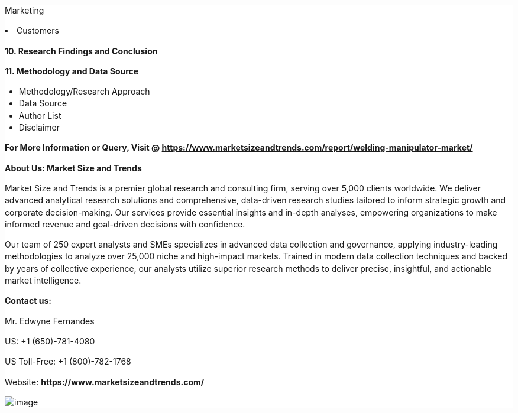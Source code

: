 Marketing</li><li>Customers</li></ul><p><strong>10. Research Findings and Conclusion</strong></p><p><strong>11. Methodology and Data Source</strong></p><ul><li>Methodology/Research Approach</li><li>Data Source</li><li>Author List</li><li>Disclaimer</li></ul></p><p><strong>For More Information or Query, Visit @ <a href="https://www.marketsizeandtrends.com/report/welding-manipulator-market/">https://www.marketsizeandtrends.com/report/welding-manipulator-market/</a></strong></p><p><strong>About Us: Market Size and Trends</strong></p><p>Market Size and Trends is a premier global research and consulting firm, serving over 5,000 clients worldwide. We deliver advanced analytical research solutions and comprehensive, data-driven research studies tailored to inform strategic growth and corporate decision-making. Our services provide essential insights and in-depth analyses, empowering organizations to make informed revenue and goal-driven decisions with confidence.</p><p>Our team of 250 expert analysts and SMEs specializes in advanced data collection and governance, applying industry-leading methodologies to analyze over 25,000 niche and high-impact markets. Trained in modern data collection techniques and backed by years of collective experience, our analysts utilize superior research methods to deliver precise, insightful, and actionable market intelligence.</p><p><strong>Contact us:</strong></p><p>Mr. Edwyne Fernandes</p><p>US: +1 (650)-781-4080</p><p>US Toll-Free: +1 (800)-782-1768</p><p>Website: <strong><a href="https://www.marketsizeandtrends.com/">https://www.marketsizeandtrends.com/</a></strong></p>
![image](https://github.com/user-attachments/assets/8c2bfcde-0f32-4290-ad4a-9d2fca8fac54)
